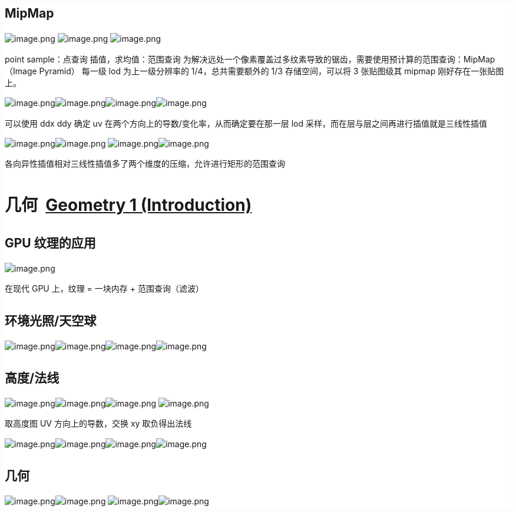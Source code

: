 ## MipMap

![image.png](/images/yuqueAssets/FmWQqE0Musjf5Yv97qcCzdoPzcQ9.png)
![image.png](/images/yuqueAssets/FrX5Zl6e7aERxxE-vvNgj4Whqbw4.png)
![image.png](/images/yuqueAssets/Fg95YLRvMQ05lL5tiuXQNRHH0VfO.png)

point sample：点查询
插值，求均值：范围查询
为解决远处一个像素覆盖过多纹素导致的锯齿，需要使用预计算的范围查询：MipMap（Image Pyramid）
每一级 lod 为上一级分辨率的 1/4，总共需要额外的 1/3 存储空间，可以将 3 张贴图级其 mipmap 刚好存在一张贴图上。

![image.png](/images/yuqueAssets/FvCPAS9D9Upw7nrKDQrnUZxEapry.png)![image.png](/images/yuqueAssets/Fr1X2sdXRI-_imxMalrMM7bIIren.png)![image.png](/images/yuqueAssets/FiJOu7x1989EAlsVbj9ISpdCk52x.png)![image.png](/images/yuqueAssets/FjPC-NGy4sfZQeh-26WbhFA2nnTE.png)

可以使用 ddx ddy 确定 uv 在两个方向上的导数/变化率，从而确定要在那一层 lod 采样，而在层与层之间再进行插值就是三线性插值

![image.png](/images/yuqueAssets/FpXwnuigfBpwEF5TPVLflTsWe0sO.png)![image.png](/images/yuqueAssets/Fnyz6hoqlVYRjSeGceK6GgrsgzZ7.png)
![image.png](/images/yuqueAssets/FnfozH2jAIZ2yGJxr9yiwibkxrEj.png)![image.png](/images/yuqueAssets/FkYzjEJMFdl79i7NBTWcK7FEzSSy.png)

各向异性插值相对三线性插值多了两个维度的压缩，允许进行矩形的范围查询

# 几何  [Geometry 1 (Introduction)](https://www.bilibili.com/video/BV1X7411F744?p=10)

## GPU 纹理的应用

![image.png](/images/yuqueAssets/Fo2MGd1HbHE5iGT0-dTeZx5uHJ9v.png)

在现代 GPU 上，纹理 = 一块内存 + 范围查询（滤波）

## 环境光照/天空球

![image.png](/images/yuqueAssets/FsirtEZgIlesuQZlfS9G8OL82X-7.png)![image.png](/images/yuqueAssets/FkbwgG0ChRI_PNl-JTeIdUtMuzog.png)![image.png](/images/yuqueAssets/Fvm2hhYAYdsJbtWbdlAM7R_kKF89.png)![image.png](/images/yuqueAssets/FgifIDZ0i408QkFyyiomMeVN83ow.png)

## 高度/法线

![image.png](/images/yuqueAssets/FpIk6Jsxiypbbu_YuPktnbUZjJk5.png)![image.png](/images/yuqueAssets/Fl1Q_R-3HzBcIfsQRMlPBXq1XKYR.png)![image.png](/images/yuqueAssets/FkKNoaqG2TlkD6IdqveXMI1_rCoE.png) ![image.png](/images/yuqueAssets/FmZsvz81e1Q6ClXMrcHPfgxjl3fw.png)

取高度图 UV 方向上的导数，交换 xy 取负得出法线

![image.png](/images/yuqueAssets/Fq7x9b7LZ1stGYT7N4MmH6pLpUY5.png)![image.png](/images/yuqueAssets/FtTGraIPMxSxuptw7ghjawDzuKt3.png)![image.png](/images/yuqueAssets/FrRJbidK3ewuwHkLN2Z3xzOsaTZw.png)![image.png](/images/yuqueAssets/FtciRvd6Q_YRq2B8lKKTtSBHB0l8.png)

## 几何

![image.png](/images/yuqueAssets/FiknJExRIXbC2QQyM7-sFFG-sZYF.png)![image.png](/images/yuqueAssets/FkdiQyLfV_v0Ec7uYaB3-ik7ExMA.png)
![image.png](/images/yuqueAssets/FgsGWYkKqsM_k-CswjFHPBWid6s5.png)![image.png](/images/yuqueAssets/Fi6IFGNGIZzvLlyhJ1orXXTY1mW0.png)
